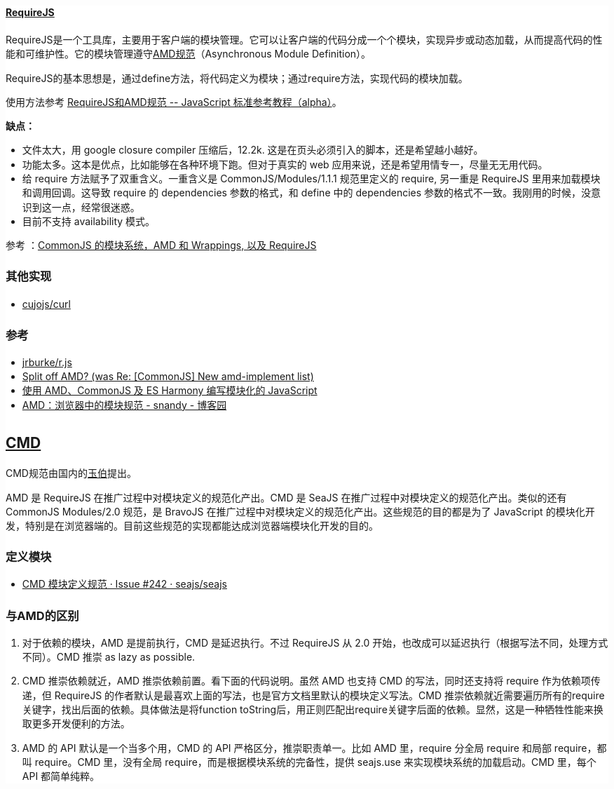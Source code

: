 #### [RequireJS](http://requirejs.org/)

RequireJS是一个工具库，主要用于客户端的模块管理。它可以让客户端的代码分成一个个模块，实现异步或动态加载，从而提高代码的性能和可维护性。它的模块管理遵守[AMD规范](https://github.com/amdjs/amdjs-api/wiki/AMD)（Asynchronous Module Definition）。

RequireJS的基本思想是，通过define方法，将代码定义为模块；通过require方法，实现代码的模块加载。

使用方法参考 [RequireJS和AMD规范 -- JavaScript 标准参考教程（alpha）](http://javascript.ruanyifeng.com/tool/requirejs.html)。

__缺点：__

- 文件太大，用 google closure compiler 压缩后，12.2k. 这是在页头必须引入的脚本，还是希望越小越好。
- 功能太多。这本是优点，比如能够在各种环境下跑。但对于真实的 web 应用来说，还是希望用情专一，尽量无无用代码。
- 给 require 方法赋予了双重含义。一重含义是 CommonJS/Modules/1.1.1 规范里定义的 require, 另一重是 RequireJS 里用来加载模块和调用回调。这导致 require 的 dependencies 参数的格式，和 define 中的 dependencies 参数的格式不一致。我刚用的时候，没意识到这一点，经常很迷惑。
- 目前不支持 availability 模式。

参考 ：[CommonJS 的模块系统，AMD 和 Wrappings, 以及 RequireJS](http://blogread.cn/it/article/2957)

### 其他实现

- [cujojs/curl](https://github.com/cujojs/curl)

### 参考

- [jrburke/r.js](https://github.com/jrburke/r.js)
- [Split off AMD? (was Re: [CommonJS] New amd-implement list)](https://groups.google.com/forum/#!topic/commonjs/lqCWO8tMp48)
- [使用 AMD、CommonJS 及 ES Harmony 编写模块化的 JavaScript](http://justineo.github.io/singles/writing-modular-js/)
- [AMD：浏览器中的模块规范 - snandy - 博客园](http://www.cnblogs.com/snandy/archive/2012/03/12/2390782.html)

## [CMD](https://github.com/cmdjs/specification/blob/master/draft/module.md)

CMD规范由国内的[玉伯](http://lifesinger.github.com/)提出。

AMD 是 RequireJS 在推广过程中对模块定义的规范化产出。CMD 是 SeaJS 在推广过程中对模块定义的规范化产出。类似的还有 CommonJS Modules/2.0 规范，是 BravoJS 在推广过程中对模块定义的规范化产出。这些规范的目的都是为了 JavaScript 的模块化开发，特别是在浏览器端的。目前这些规范的实现都能达成浏览器端模块化开发的目的。

### 定义模块

- [CMD 模块定义规范 · Issue #242 · seajs/seajs](https://github.com/seajs/seajs/issues/242)

### 与AMD的区别

1. 对于依赖的模块，AMD 是提前执行，CMD 是延迟执行。不过 RequireJS 从 2.0 开始，也改成可以延迟执行（根据写法不同，处理方式不同）。CMD 推崇 as lazy as possible.

2. CMD 推崇依赖就近，AMD 推崇依赖前置。看下面的代码说明。虽然 AMD 也支持 CMD 的写法，同时还支持将 require 作为依赖项传递，但 RequireJS 的作者默认是最喜欢上面的写法，也是官方文档里默认的模块定义写法。CMD 推崇依赖就近需要遍历所有的require关键字，找出后面的依赖。具体做法是将function toString后，用正则匹配出require关键字后面的依赖。显然，这是一种牺牲性能来换取更多开发便利的方法。

3. AMD 的 API 默认是一个当多个用，CMD 的 API 严格区分，推崇职责单一。比如 AMD 里，require 分全局 require 和局部 require，都叫 require。CMD 里，没有全局 require，而是根据模块系统的完备性，提供 seajs.use 来实现模块系统的加载启动。CMD 里，每个 API 都简单纯粹。
